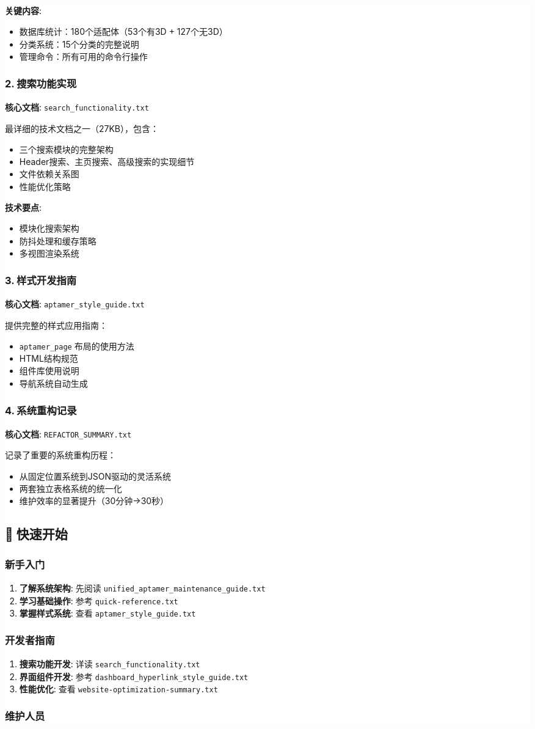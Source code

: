 **关键内容**:
- 数据库统计：180个适配体（53个有3D + 127个无3D）
- 分类系统：15个分类的完整说明
- 管理命令：所有可用的命令行操作

### 2. 搜索功能实现

**核心文档**: `search_functionality.txt`

最详细的技术文档之一（27KB），包含：
- 三个搜索模块的完整架构
- Header搜索、主页搜索、高级搜索的实现细节
- 文件依赖关系图
- 性能优化策略

**技术要点**:
- 模块化搜索架构
- 防抖处理和缓存策略
- 多视图渲染系统

### 3. 样式开发指南

**核心文档**: `aptamer_style_guide.txt`

提供完整的样式应用指南：
- `aptamer_page` 布局的使用方法
- HTML结构规范
- 组件库使用说明
- 导航系统自动生成

### 4. 系统重构记录

**核心文档**: `REFACTOR_SUMMARY.txt`

记录了重要的系统重构历程：
- 从固定位置系统到JSON驱动的灵活系统
- 两套独立表格系统的统一化
- 维护效率的显著提升（30分钟→30秒）

## 🚀 快速开始

### 新手入门

1. **了解系统架构**: 先阅读 `unified_aptamer_maintenance_guide.txt`
2. **学习基础操作**: 参考 `quick-reference.txt`
3. **掌握样式系统**: 查看 `aptamer_style_guide.txt`

### 开发者指南

1. **搜索功能开发**: 详读 `search_functionality.txt`
2. **界面组件开发**: 参考 `dashboard_hyperlink_style_guide.txt`
3. **性能优化**: 查看 `website-optimization-summary.txt`

### 维护人员
